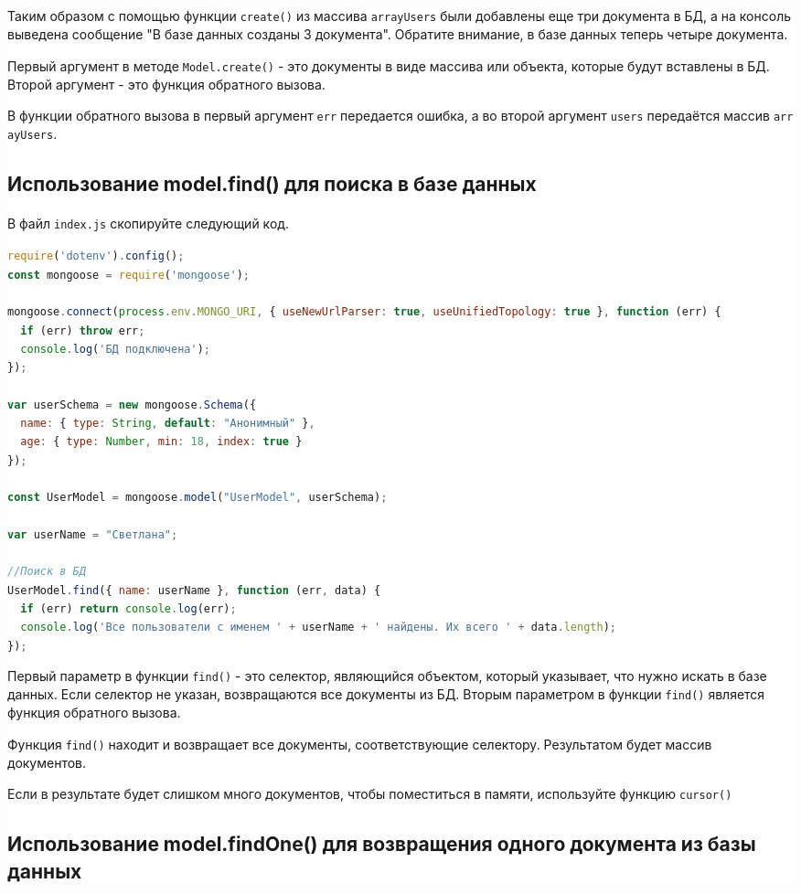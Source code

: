 Таким образом с помощью функции `create()` из массива `arrayUsers` были добавлены еще три документа в БД, а на консоль выведена сообщение "В базе данных созданы 3 документа". Обратите внимание, в базе данных теперь четыре документа.

Первый аргумент в методе `Model.create()` - это документы в виде массива или объекта, которые будут вставлены в БД. Второй аргумент - это функция обратного вызова.

В функции обратного вызова в первый аргумент `err` передается ошибка, а во второй аргумент `users` передаётся массив `arrayUsers`.

## Использование model.find() для поиска в базе данных

В файл `index.js` скопируйте следующий код.

```js
require('dotenv').config();
const mongoose = require('mongoose');

mongoose.connect(process.env.MONGO_URI, { useNewUrlParser: true, useUnifiedTopology: true }, function (err) {
  if (err) throw err;
  console.log('БД подключена');
});

var userSchema = new mongoose.Schema({
  name: { type: String, default: "Анонимный" },
  age: { type: Number, min: 18, index: true }
});

const UserModel = mongoose.model("UserModel", userSchema);

var userName = "Светлана";

//Поиск в БД
UserModel.find({ name: userName }, function (err, data) {
  if (err) return console.log(err);
  console.log('Все пользователи с именем ' + userName + ' найдены. Их всего ' + data.length);
});
```

Первый параметр в функции `find()` - это селектор, являющийся объектом, который указывает, что нужно искать в базе данных. Если селектор не указан, возвращаются все документы из БД. Вторым параметром в функции `find()` является функция обратного вызова.

Функция `find()` находит и возвращает все документы, соответствующие селектору. Результатом будет массив документов.

Если в результате будет слишком много документов, чтобы поместиться в памяти, используйте функцию `cursor()`


## Использование model.findOne() для возвращения одного документа из базы данных
